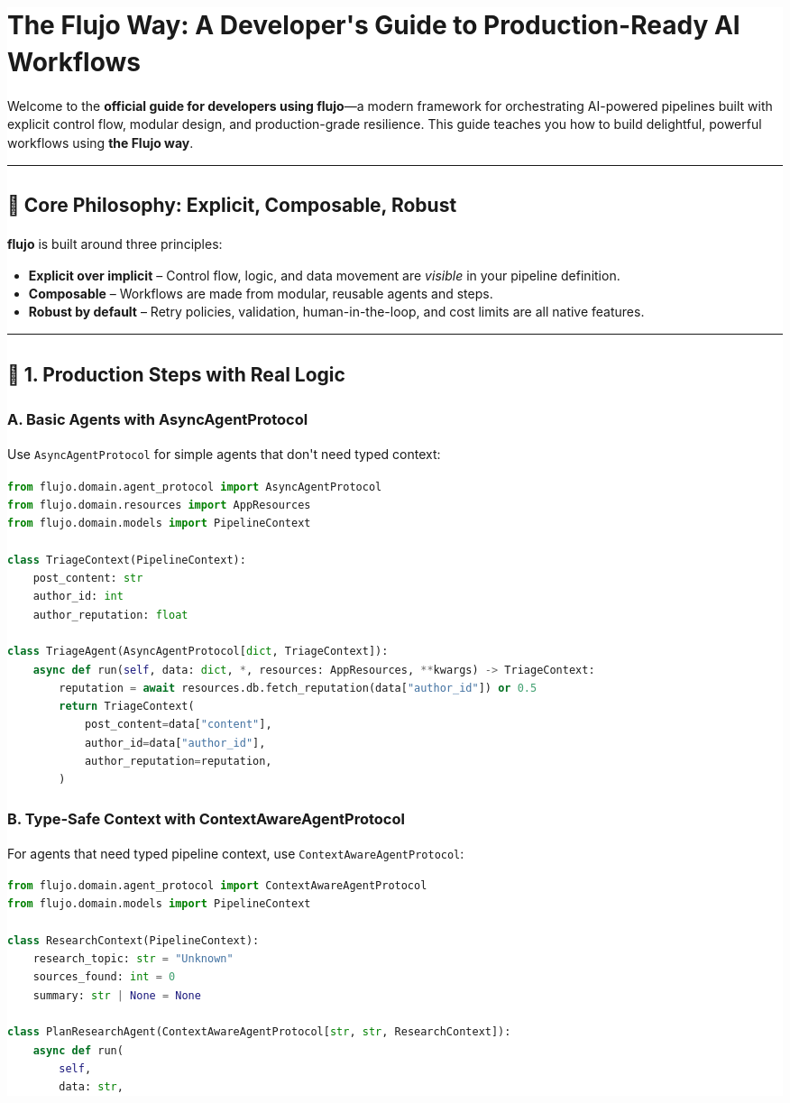 # The Flujo Way: A Developer's Guide to Production-Ready AI Workflows

Welcome to the **official guide for developers using flujo**—a modern framework for orchestrating AI-powered pipelines built with explicit control flow, modular design, and production-grade resilience. This guide teaches you how to build delightful, powerful workflows using **the Flujo way**.

---

## 🌟 Core Philosophy: Explicit, Composable, Robust

**flujo** is built around three principles:

* **Explicit over implicit** – Control flow, logic, and data movement are *visible* in your pipeline definition.
* **Composable** – Workflows are made from modular, reusable agents and steps.
* **Robust by default** – Retry policies, validation, human-in-the-loop, and cost limits are all native features.

---

## 🧠 1. Production Steps with Real Logic

### A. Basic Agents with AsyncAgentProtocol

Use `AsyncAgentProtocol` for simple agents that don't need typed context:

```python
from flujo.domain.agent_protocol import AsyncAgentProtocol
from flujo.domain.resources import AppResources
from flujo.domain.models import PipelineContext

class TriageContext(PipelineContext):
    post_content: str
    author_id: int
    author_reputation: float

class TriageAgent(AsyncAgentProtocol[dict, TriageContext]):
    async def run(self, data: dict, *, resources: AppResources, **kwargs) -> TriageContext:
        reputation = await resources.db.fetch_reputation(data["author_id"]) or 0.5
        return TriageContext(
            post_content=data["content"],
            author_id=data["author_id"],
            author_reputation=reputation,
        )
```

### B. Type-Safe Context with ContextAwareAgentProtocol

For agents that need typed pipeline context, use `ContextAwareAgentProtocol`:

```python
from flujo.domain.agent_protocol import ContextAwareAgentProtocol
from flujo.domain.models import PipelineContext

class ResearchContext(PipelineContext):
    research_topic: str = "Unknown"
    sources_found: int = 0
    summary: str | None = None

class PlanResearchAgent(ContextAwareAgentProtocol[str, str, ResearchContext]):
    async def run(
        self,
        data: str,
```